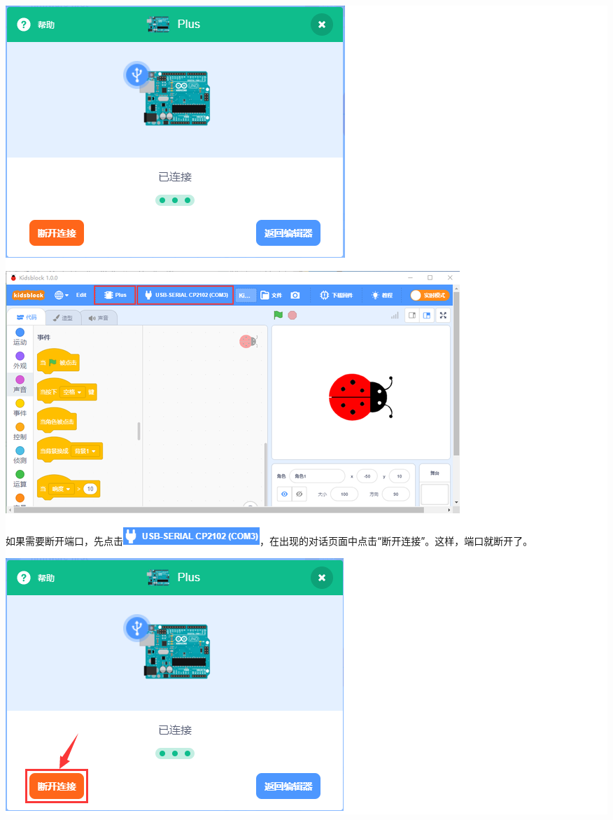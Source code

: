 ![](media/e38ca3317bc7fa51081b680cc03f361f.png)

![](media/d343401828fddbe1e6413602345192a8.png)

如果需要断开端口，先点击![](media/4f8778ff131729b181ea6ec292614a3c.png)，在出现的对话页面中点击“断开连接”。这样，端口就断开了。

![](media/0fbc2939ff2e68b5560c539b4650b09a.png)
